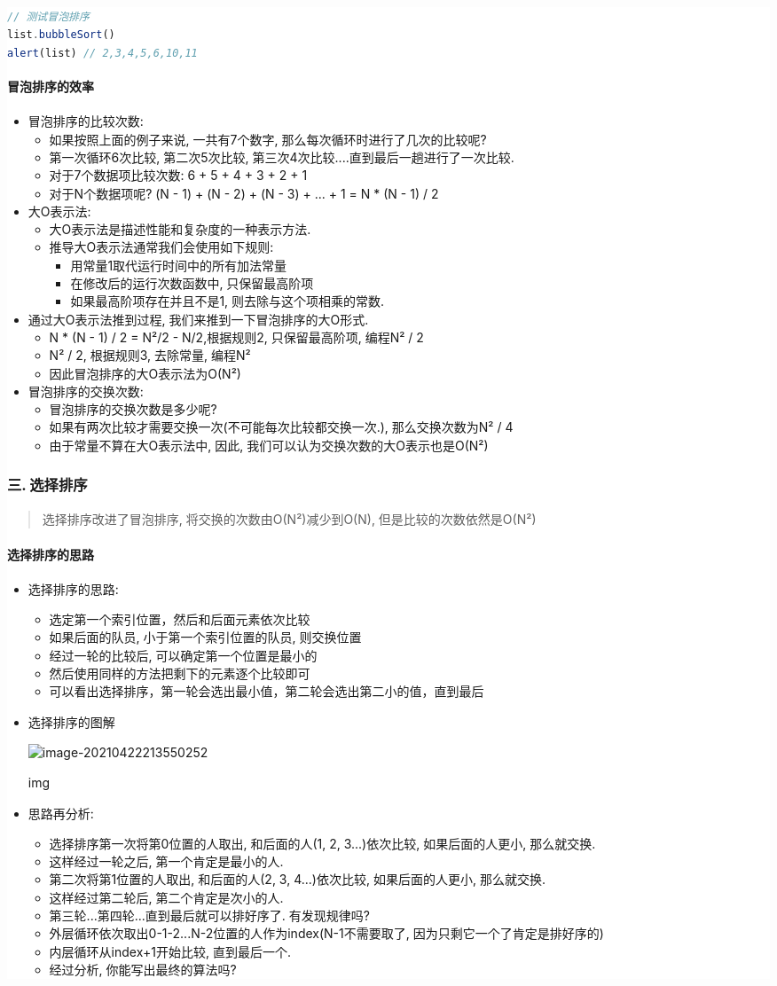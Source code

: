 
  ```javascript
  // 测试冒泡排序
  list.bubbleSort()
  alert(list) // 2,3,4,5,6,10,11
  ```

#### 冒泡排序的效率

- 冒泡排序的比较次数:
  - 如果按照上面的例子来说, 一共有7个数字, 那么每次循环时进行了几次的比较呢?
  - 第一次循环6次比较, 第二次5次比较, 第三次4次比较....直到最后一趟进行了一次比较.
  - 对于7个数据项比较次数: 6 + 5 + 4 + 3 + 2 + 1
  - 对于N个数据项呢? (N - 1) + (N - 2) + (N - 3) + ... + 1 = N * (N - 1) / 2
- 大O表示法:
  - 大O表示法是描述性能和复杂度的一种表示方法.
  - 推导大O表示法通常我们会使用如下规则:
    - 用常量1取代运行时间中的所有加法常量
    - 在修改后的运行次数函数中, 只保留最高阶项
    - 如果最高阶项存在并且不是1, 则去除与这个项相乘的常数.
- 通过大O表示法推到过程, 我们来推到一下冒泡排序的大O形式.
  - N * (N - 1) / 2 = N²/2 - N/2,根据规则2, 只保留最高阶项, 编程N² / 2
  - N² / 2, 根据规则3, 去除常量, 编程N²
  - 因此冒泡排序的大O表示法为O(N²)
- 冒泡排序的交换次数:
  - 冒泡排序的交换次数是多少呢?
  - 如果有两次比较才需要交换一次(不可能每次比较都交换一次.), 那么交换次数为N² / 4
  - 由于常量不算在大O表示法中, 因此, 我们可以认为交换次数的大O表示也是O(N²)

### 三. 选择排序

> 选择排序改进了冒泡排序, 将交换的次数由O(N²)减少到O(N), 但是比较的次数依然是O(N²)

#### 选择排序的思路

- 选择排序的思路:

  - 选定第一个索引位置，然后和后面元素依次比较
  - 如果后面的队员, 小于第一个索引位置的队员, 则交换位置
  - 经过一轮的比较后, 可以确定第一个位置是最小的
  - 然后使用同样的方法把剩下的元素逐个比较即可
  - 可以看出选择排序，第一轮会选出最小值，第二轮会选出第二小的值，直到最后

- 选择排序的图解

  ![image-20210422213550252](https://typoralim.oss-cn-beijing.aliyuncs.com/img/20210422213550.png)

  img

- 思路再分析:

  - 选择排序第一次将第0位置的人取出, 和后面的人(1, 2, 3...)依次比较, 如果后面的人更小, 那么就交换.
  - 这样经过一轮之后, 第一个肯定是最小的人.
  - 第二次将第1位置的人取出, 和后面的人(2, 3, 4...)依次比较, 如果后面的人更小, 那么就交换.
  - 这样经过第二轮后, 第二个肯定是次小的人.
  - 第三轮...第四轮...直到最后就可以排好序了. 有发现规律吗?
  - 外层循环依次取出0-1-2...N-2位置的人作为index(N-1不需要取了, 因为只剩它一个了肯定是排好序的)
  - 内层循环从index+1开始比较, 直到最后一个.
  - 经过分析, 你能写出最终的算法吗?
